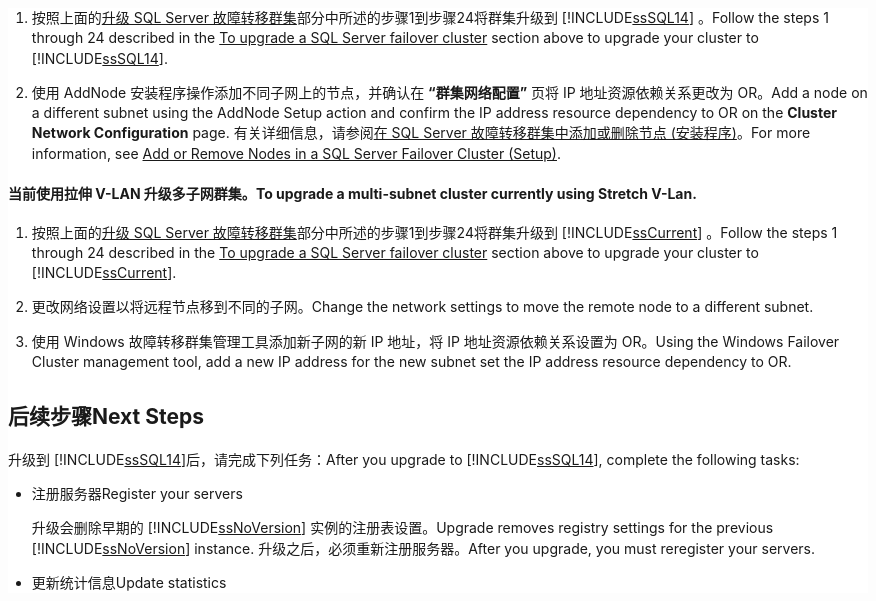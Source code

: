 1.  <span data-ttu-id="46664-236">按照上面的[升级 SQL Server 故障转移群集](#UpgradeSteps)部分中所述的步骤1到步骤24将群集升级到 [!INCLUDE[ssSQL14](../../../includes/sssql14-md.md)] 。</span><span class="sxs-lookup"><span data-stu-id="46664-236">Follow the steps 1 through 24 described in the [To upgrade a SQL Server failover cluster](#UpgradeSteps) section above to upgrade your cluster to [!INCLUDE[ssSQL14](../../../includes/sssql14-md.md)].</span></span>  
  
2.  <span data-ttu-id="46664-237">使用 AddNode 安装程序操作添加不同子网上的节点，并确认在 **“群集网络配置”** 页将 IP 地址资源依赖关系更改为 OR。</span><span class="sxs-lookup"><span data-stu-id="46664-237">Add a node on a different subnet using the AddNode Setup action and confirm the IP address resource dependency to OR on the **Cluster Network Configuration** page.</span></span> <span data-ttu-id="46664-238">有关详细信息，请参阅[在 SQL Server 故障转移群集中添加或删除节点 &#40;安装程序&#41;](../install/add-or-remove-nodes-in-a-sql-server-failover-cluster-setup.md)。</span><span class="sxs-lookup"><span data-stu-id="46664-238">For more information, see [Add or Remove Nodes in a SQL Server Failover Cluster &#40;Setup&#41;](../install/add-or-remove-nodes-in-a-sql-server-failover-cluster-setup.md).</span></span>  
  
#### <a name="to-upgrade-a-multi-subnet-cluster-currently-using-stretch-v-lan"></a><span data-ttu-id="46664-239">当前使用拉伸 V-LAN 升级多子网群集。</span><span class="sxs-lookup"><span data-stu-id="46664-239">To upgrade a multi-subnet cluster currently using Stretch V-Lan.</span></span>  
  
1.  <span data-ttu-id="46664-240">按照上面的[升级 SQL Server 故障转移群集](#UpgradeSteps)部分中所述的步骤1到步骤24将群集升级到 [!INCLUDE[ssCurrent](../../../includes/sscurrent-md.md)] 。</span><span class="sxs-lookup"><span data-stu-id="46664-240">Follow the steps 1 through 24 described in the [To upgrade a SQL Server failover cluster](#UpgradeSteps) section above to upgrade your cluster to [!INCLUDE[ssCurrent](../../../includes/sscurrent-md.md)].</span></span>  
  
2.  <span data-ttu-id="46664-241">更改网络设置以将远程节点移到不同的子网。</span><span class="sxs-lookup"><span data-stu-id="46664-241">Change the network settings to move the remote node to a different subnet.</span></span>  
  
3.  <span data-ttu-id="46664-242">使用 Windows 故障转移群集管理工具添加新子网的新 IP 地址，将 IP 地址资源依赖关系设置为 OR。</span><span class="sxs-lookup"><span data-stu-id="46664-242">Using the Windows Failover Cluster management tool, add a new IP address for the new subnet set the IP address resource dependency to OR.</span></span>  
  
## <a name="next-steps"></a><span data-ttu-id="46664-243">后续步骤</span><span class="sxs-lookup"><span data-stu-id="46664-243">Next Steps</span></span>  
 <span data-ttu-id="46664-244">升级到 [!INCLUDE[ssSQL14](../../../includes/sssql14-md.md)]后，请完成下列任务：</span><span class="sxs-lookup"><span data-stu-id="46664-244">After you upgrade to [!INCLUDE[ssSQL14](../../../includes/sssql14-md.md)], complete the following tasks:</span></span>  
  
-   <span data-ttu-id="46664-245">注册服务器</span><span class="sxs-lookup"><span data-stu-id="46664-245">Register your servers</span></span>  
  
     <span data-ttu-id="46664-246">升级会删除早期的 [!INCLUDE[ssNoVersion](../../../includes/ssnoversion-md.md)] 实例的注册表设置。</span><span class="sxs-lookup"><span data-stu-id="46664-246">Upgrade removes registry settings for the previous [!INCLUDE[ssNoVersion](../../../includes/ssnoversion-md.md)] instance.</span></span> <span data-ttu-id="46664-247">升级之后，必须重新注册服务器。</span><span class="sxs-lookup"><span data-stu-id="46664-247">After you upgrade, you must reregister your servers.</span></span>  
  
-   <span data-ttu-id="46664-248">更新统计信息</span><span class="sxs-lookup"><span data-stu-id="46664-248">Update statistics</span></span>  
  